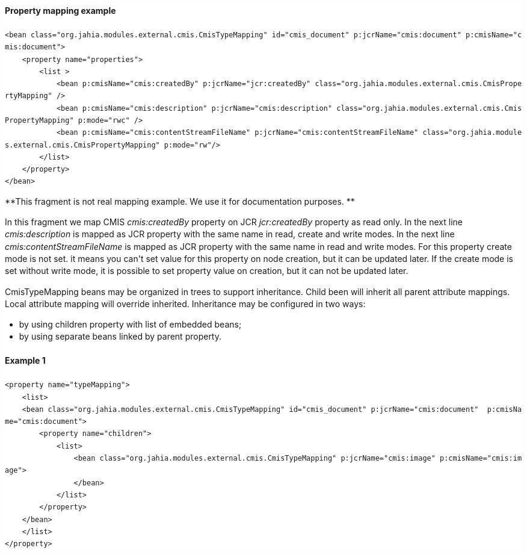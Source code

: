 #### Property mapping example

```
<bean class="org.jahia.modules.external.cmis.CmisTypeMapping" id="cmis_document" p:jcrName="cmis:document" p:cmisName="cmis:document">
    <property name="properties">
        <list >
            <bean p:cmisName="cmis:createdBy" p:jcrName="jcr:createdBy" class="org.jahia.modules.external.cmis.CmisPropertyMapping" />
            <bean p:cmisName="cmis:description" p:jcrName="cmis:description" class="org.jahia.modules.external.cmis.CmisPropertyMapping" p:mode="rwc" />
            <bean p:cmisName="cmis:contentStreamFileName" p:jcrName="cmis:contentStreamFileName" class="org.jahia.modules.external.cmis.CmisPropertyMapping" p:mode="rw"/>
        </list>
    </property>
</bean>
```

**This fragment is not real mapping example. We use it for documentation purposes. **

In this fragment we map CMIS *cmis:createdBy* property on JCR *jcr:createdBy* property as read only.
In the next line *cmis:description* is mapped  as JCR property with the same name in read, create and write modes.
In the next line *cmis:contentStreamFileName* is mapped as JCR property with the same name in read and write modes. For this property create mode is not set.
it means you can't set value for this property on node creation, but it can be updated later.
If the create mode is set without write mode, it is possible to set property value on creation, but it can not be updated later.


CmisTypeMapping beans may be organized in trees to support inheritance.
Child been will inherit all parent attribute mappings. Local attribute mapping will override inherited.
Inheritance may be configured in two ways:
- by using children property with list of embedded beans;
- by using separate beans linked by parent property.

#### Example 1
```
<property name="typeMapping">
    <list>
    <bean class="org.jahia.modules.external.cmis.CmisTypeMapping" id="cmis_document" p:jcrName="cmis:document"  p:cmisName="cmis:document">
        <property name="children">
            <list>
                <bean class="org.jahia.modules.external.cmis.CmisTypeMapping" p:jcrName="cmis:image" p:cmisName="cmis:image">
                </bean>
            </list>
        </property>
    </bean>
    </list>
</property>
```
